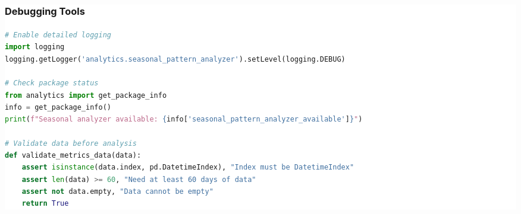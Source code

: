 ### Debugging Tools

```python
# Enable detailed logging
import logging
logging.getLogger('analytics.seasonal_pattern_analyzer').setLevel(logging.DEBUG)

# Check package status
from analytics import get_package_info
info = get_package_info()
print(f"Seasonal analyzer available: {info['seasonal_pattern_analyzer_available']}")

# Validate data before analysis
def validate_metrics_data(data):
    assert isinstance(data.index, pd.DatetimeIndex), "Index must be DatetimeIndex"
    assert len(data) >= 60, "Need at least 60 days of data"
    assert not data.empty, "Data cannot be empty"
    return True
```